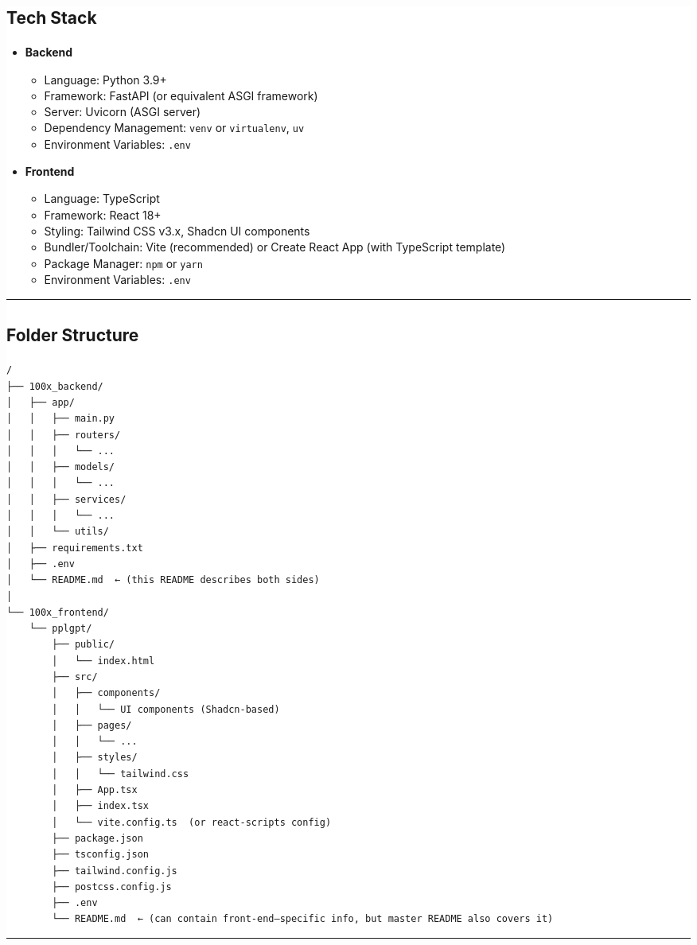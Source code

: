 ## Tech Stack

* **Backend**

  * Language: Python 3.9+
  * Framework: FastAPI (or equivalent ASGI framework)
  * Server: Uvicorn (ASGI server)
  * Dependency Management: `venv` or `virtualenv`, `uv`
  * Environment Variables: `.env`

* **Frontend**

  * Language: TypeScript
  * Framework: React 18+
  * Styling: Tailwind CSS v3.x, Shadcn UI components
  * Bundler/Toolchain: Vite (recommended) or Create React App (with TypeScript template)
  * Package Manager: `npm` or `yarn`
  * Environment Variables: `.env`

---

## Folder Structure

```
/
├── 100x_backend/
│   ├── app/
│   │   ├── main.py
│   │   ├── routers/
│   │   │   └── ...
│   │   ├── models/
│   │   │   └── ...
│   │   ├── services/
│   │   │   └── ...
│   │   └── utils/
│   ├── requirements.txt
│   ├── .env
│   └── README.md  ← (this README describes both sides)
│
└── 100x_frontend/
    └── pplgpt/
        ├── public/
        │   └── index.html
        ├── src/
        │   ├── components/
        │   │   └── UI components (Shadcn-based)
        │   ├── pages/
        │   │   └── ...
        │   ├── styles/
        │   │   └── tailwind.css
        │   ├── App.tsx
        │   ├── index.tsx
        │   └── vite.config.ts  (or react-scripts config)
        ├── package.json
        ├── tsconfig.json
        ├── tailwind.config.js
        ├── postcss.config.js
        ├── .env
        └── README.md  ← (can contain front-end–specific info, but master README also covers it)
```

---